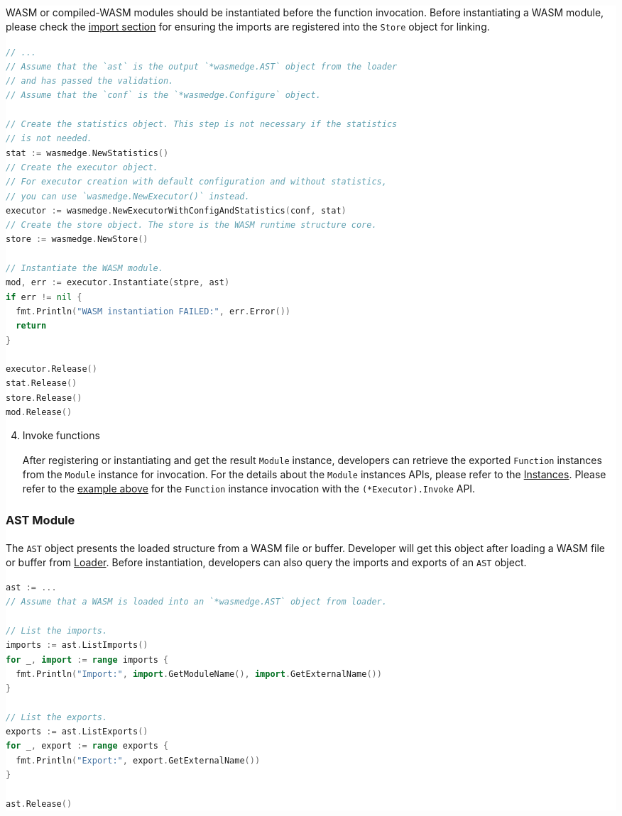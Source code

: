    WASM or compiled-WASM modules should be instantiated before the function invocation. Before instantiating a WASM module, please check the [import section](https://webassembly.github.io/spec/core/syntax/modules.html#syntax-import) for ensuring the imports are registered into the `Store` object for linking.

   ```go
   // ...
   // Assume that the `ast` is the output `*wasmedge.AST` object from the loader
   // and has passed the validation.
   // Assume that the `conf` is the `*wasmedge.Configure` object.

   // Create the statistics object. This step is not necessary if the statistics
   // is not needed.
   stat := wasmedge.NewStatistics()
   // Create the executor object.
   // For executor creation with default configuration and without statistics,
   // you can use `wasmedge.NewExecutor()` instead.
   executor := wasmedge.NewExecutorWithConfigAndStatistics(conf, stat)
   // Create the store object. The store is the WASM runtime structure core.
   store := wasmedge.NewStore()

   // Instantiate the WASM module.
   mod, err := executor.Instantiate(stpre, ast)
   if err != nil {
     fmt.Println("WASM instantiation FAILED:", err.Error())
     return
   }

   executor.Release()
   stat.Release()
   store.Release()
   mod.Release()
   ```

4. Invoke functions

   After registering or instantiating and get the result `Module` instance, developers can retrieve the exported `Function` instances from the `Module` instance for invocation. For the details about the `Module` instances APIs, please refer to the [Instances](#instances). Please refer to the [example above](#wasm-execution-example-step-by-step) for the `Function` instance invocation with the `(*Executor).Invoke` API.

### AST Module

The `AST` object presents the loaded structure from a WASM file or buffer. Developer will get this object after loading a WASM file or buffer from [Loader](#loader). Before instantiation, developers can also query the imports and exports of an `AST` object.

```go
ast := ...
// Assume that a WASM is loaded into an `*wasmedge.AST` object from loader.

// List the imports.
imports := ast.ListImports()
for _, import := range imports {
  fmt.Println("Import:", import.GetModuleName(), import.GetExternalName())
}

// List the exports.
exports := ast.ListExports()
for _, export := range exports {
  fmt.Println("Export:", export.GetExternalName())
}

ast.Release()
```
